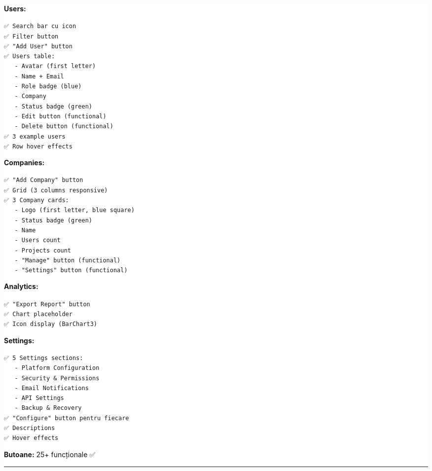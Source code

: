 **Users:**
```
✅ Search bar cu icon
✅ Filter button
✅ "Add User" button
✅ Users table:
   - Avatar (first letter)
   - Name + Email
   - Role badge (blue)
   - Company
   - Status badge (green)
   - Edit button (functional)
   - Delete button (functional)
✅ 3 example users
✅ Row hover effects
```

**Companies:**
```
✅ "Add Company" button
✅ Grid (3 columns responsive)
✅ 3 Company cards:
   - Logo (first letter, blue square)
   - Status badge (green)
   - Name
   - Users count
   - Projects count
   - "Manage" button (functional)
   - "Settings" button (functional)
```

**Analytics:**
```
✅ "Export Report" button
✅ Chart placeholder
✅ Icon display (BarChart3)
```

**Settings:**
```
✅ 5 Settings sections:
   - Platform Configuration
   - Security & Permissions
   - Email Notifications
   - API Settings
   - Backup & Recovery
✅ "Configure" button pentru fiecare
✅ Descriptions
✅ Hover effects
```

**Butoane:** 25+ funcționale ✅

---
